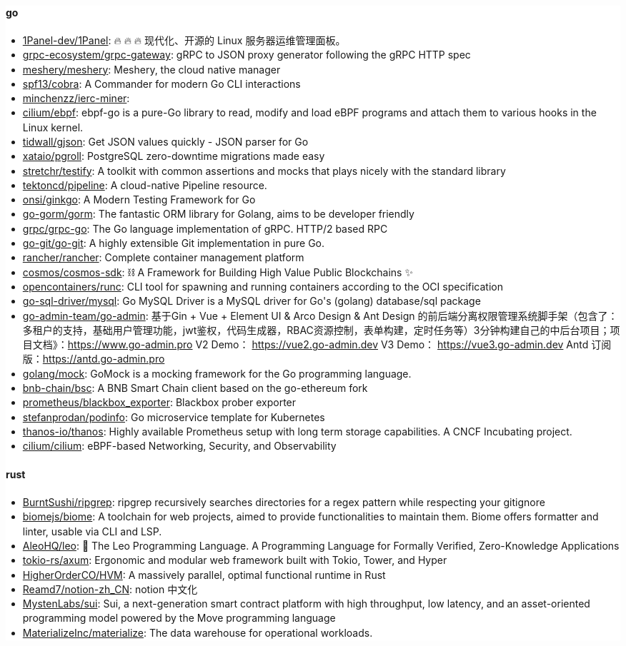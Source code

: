 #### go
* [1Panel-dev/1Panel](https://github.com/1Panel-dev/1Panel): 🔥 🔥 🔥 现代化、开源的 Linux 服务器运维管理面板。
* [grpc-ecosystem/grpc-gateway](https://github.com/grpc-ecosystem/grpc-gateway): gRPC to JSON proxy generator following the gRPC HTTP spec
* [meshery/meshery](https://github.com/meshery/meshery): Meshery, the cloud native manager
* [spf13/cobra](https://github.com/spf13/cobra): A Commander for modern Go CLI interactions
* [minchenzz/ierc-miner](https://github.com/minchenzz/ierc-miner): 
* [cilium/ebpf](https://github.com/cilium/ebpf): ebpf-go is a pure-Go library to read, modify and load eBPF programs and attach them to various hooks in the Linux kernel.
* [tidwall/gjson](https://github.com/tidwall/gjson): Get JSON values quickly - JSON parser for Go
* [xataio/pgroll](https://github.com/xataio/pgroll): PostgreSQL zero-downtime migrations made easy
* [stretchr/testify](https://github.com/stretchr/testify): A toolkit with common assertions and mocks that plays nicely with the standard library
* [tektoncd/pipeline](https://github.com/tektoncd/pipeline): A cloud-native Pipeline resource.
* [onsi/ginkgo](https://github.com/onsi/ginkgo): A Modern Testing Framework for Go
* [go-gorm/gorm](https://github.com/go-gorm/gorm): The fantastic ORM library for Golang, aims to be developer friendly
* [grpc/grpc-go](https://github.com/grpc/grpc-go): The Go language implementation of gRPC. HTTP/2 based RPC
* [go-git/go-git](https://github.com/go-git/go-git): A highly extensible Git implementation in pure Go.
* [rancher/rancher](https://github.com/rancher/rancher): Complete container management platform
* [cosmos/cosmos-sdk](https://github.com/cosmos/cosmos-sdk): ⛓️ A Framework for Building High Value Public Blockchains ✨
* [opencontainers/runc](https://github.com/opencontainers/runc): CLI tool for spawning and running containers according to the OCI specification
* [go-sql-driver/mysql](https://github.com/go-sql-driver/mysql): Go MySQL Driver is a MySQL driver for Go's (golang) database/sql package
* [go-admin-team/go-admin](https://github.com/go-admin-team/go-admin): 基于Gin + Vue + Element UI & Arco Design & Ant Design 的前后端分离权限管理系统脚手架（包含了：多租户的支持，基础用户管理功能，jwt鉴权，代码生成器，RBAC资源控制，表单构建，定时任务等）3分钟构建自己的中后台项目；项目文档》：https://www.go-admin.pro V2 Demo： https://vue2.go-admin.dev V3 Demo： https://vue3.go-admin.dev Antd 订阅版：https://antd.go-admin.pro
* [golang/mock](https://github.com/golang/mock): GoMock is a mocking framework for the Go programming language.
* [bnb-chain/bsc](https://github.com/bnb-chain/bsc): A BNB Smart Chain client based on the go-ethereum fork
* [prometheus/blackbox_exporter](https://github.com/prometheus/blackbox_exporter): Blackbox prober exporter
* [stefanprodan/podinfo](https://github.com/stefanprodan/podinfo): Go microservice template for Kubernetes
* [thanos-io/thanos](https://github.com/thanos-io/thanos): Highly available Prometheus setup with long term storage capabilities. A CNCF Incubating project.
* [cilium/cilium](https://github.com/cilium/cilium): eBPF-based Networking, Security, and Observability

#### rust
* [BurntSushi/ripgrep](https://github.com/BurntSushi/ripgrep): ripgrep recursively searches directories for a regex pattern while respecting your gitignore
* [biomejs/biome](https://github.com/biomejs/biome): A toolchain for web projects, aimed to provide functionalities to maintain them. Biome offers formatter and linter, usable via CLI and LSP.
* [AleoHQ/leo](https://github.com/AleoHQ/leo): 🦁 The Leo Programming Language. A Programming Language for Formally Verified, Zero-Knowledge Applications
* [tokio-rs/axum](https://github.com/tokio-rs/axum): Ergonomic and modular web framework built with Tokio, Tower, and Hyper
* [HigherOrderCO/HVM](https://github.com/HigherOrderCO/HVM): A massively parallel, optimal functional runtime in Rust
* [Reamd7/notion-zh_CN](https://github.com/Reamd7/notion-zh_CN): notion 中文化
* [MystenLabs/sui](https://github.com/MystenLabs/sui): Sui, a next-generation smart contract platform with high throughput, low latency, and an asset-oriented programming model powered by the Move programming language
* [MaterializeInc/materialize](https://github.com/MaterializeInc/materialize): The data warehouse for operational workloads.